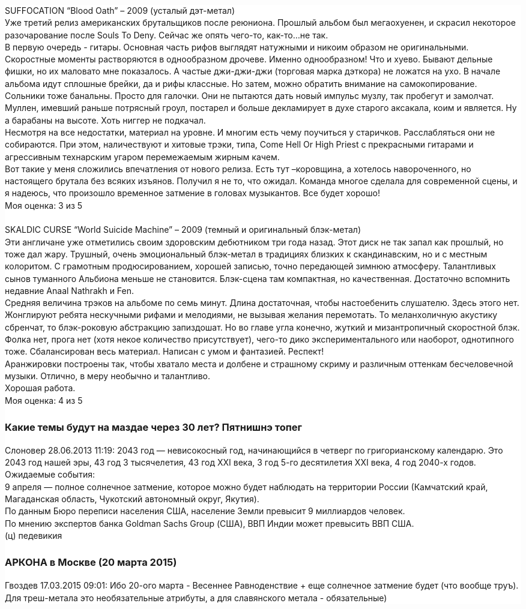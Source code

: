 SUFFOCATION “Blood Oath” – 2009 (усталый дэт-метал)<BR>Уже третий релиз американских брутальщиков после реюниона. Прошлый альбом был мегаохуенен, и скрасил некоторое разочарование после Souls To Deny. Сейчас же опять чего-то, как-то…не так.<BR>В первую очередь - гитары. Основная часть рифов выглядят натужными и никоим образом не оригинальными. Скоростные моменты растворяются в однообразном дрочеве. Именно однообразном! Что и хуево. Бывают дельные фишки, но их маловато мне показалось. А частые джи-джи-джи (торговая марка дэткора) не ложатся на ухо. В начале альбома идут сплошные брейки, да и рифы классные. Но затем, можно обратить внимание на самокопирование. <BR>Сольники тоже банальны. Просто для галочки. Они не пытаются дать новый импульс музлу, так пробегут и замолчат. Муллен, имевший раньше потрясный гроул, постарел и больше декламирует в духе старого аксакала, коим и является. Ну а барабаны на высоте. Хоть ниггер не подкачал. <BR>Несмотря на все недостатки, материал на уровне. И многим есть чему поучиться у старичков. Расслабляться они не собираются. При этом, наличествуют и хитовые трэки, типа, Come Hell Or High Priest с прекрасными гитарами и агрессивным технарским угаром перемежаемым жирным качем. <BR>Вот такие у меня сложились впечатления от нового релиза. Есть тут –коровщина, а хотелось навороченного, но настоящего брутала без всяких изъянов. Получил я не то, что ожидал. Команда многое сделала для современной сцены, и  я надеюсь, что произошло временное затмение в головах музыкантов. Все будет хорошо!<BR>Моя оценка: 3 из 5       <BR><BR>SKALDIC CURSE “World Suicide Machine” – 2009 (темный и оригинальный блэк-метал)<BR>Эти англичане уже отметились своим здоровским дебютником три года назад. Этот диск не так запал как прошлый, но тоже дал жару. Трушный, очень эмоциональный блэк-метал в традициях близких к скандинавским, но и с местным колоритом. С грамотным продюсированием, хорошей записью, точно передающей зимнюю атмосферу. Талантливых сынов туманного Альбиона меньше не становится. Блэк-сцена там компактная, но качественная. Достаточно вспомнить недавние Anaal Nathrakh и Fen. <BR>Средняя величина трэков на альбоме по семь минут. Длина достаточная, чтобы настоебенить слушателю. Здесь этого нет. Жонглируют ребята нескучными рифами и мелодиями, не вызывая желания перемотать. То меланхоличную акустику сбренчат, то блэк-роковую абстракцию запиздошат. Но во главе угла конечно, жуткий и мизантропичный скоростной блэк. Фолка нет, прога нет (хотя некое количество присутствует), чего-то дико экспериментального или наоборот, однотипного тоже. Сбалансирован весь материал. Написан с умом и фантазией. Респект!<BR>Аранжировки построены так, чтобы хватало места и долбене и страшному скриму и различным оттенкам бесчеловечной музыки. Отлично, в меру необычно и талантливо.<BR>Хорошая работа.<BR>Моя оценка: 4 из 5 <BR>

### Какие темы будут на маздае через 30 лет? Пятнишнэ топег

Слоновер 28.06.2013 11:19:
2043 год — невисокосный год, начинающийся в четверг по григорианскому календарю. Это 2043 год нашей эры, 43 год 3 тысячелетия, 43 год XXI века, 3 год 5-го десятилетия XXI века, 4 год 2040-х годов.<BR>Ожидаемые события:<BR>    9 апреля — полное солнечное затмение, которое можно будет наблюдать на территории России (Камчатский край, Магаданская область, Чукотский автономный округ, Якутия).<BR>    По данным Бюро переписи населения США, население Земли превысит 9 миллиардов человек.<BR>    По мнению экспертов банка Goldman Sachs Group (США), ВВП Индии может превысить ВВП США.<BR>(ц) педевикия

### АРКОНА в Москве (20 марта 2015)

Гвоздев 17.03.2015 09:01:
Ибо 20-ого марта - Весеннее Равноденствие + еще солнечное затмение будет (что вообще труъ). Для треш-метала это необязательные атрибуты, а для славянского метала - обязательные)

